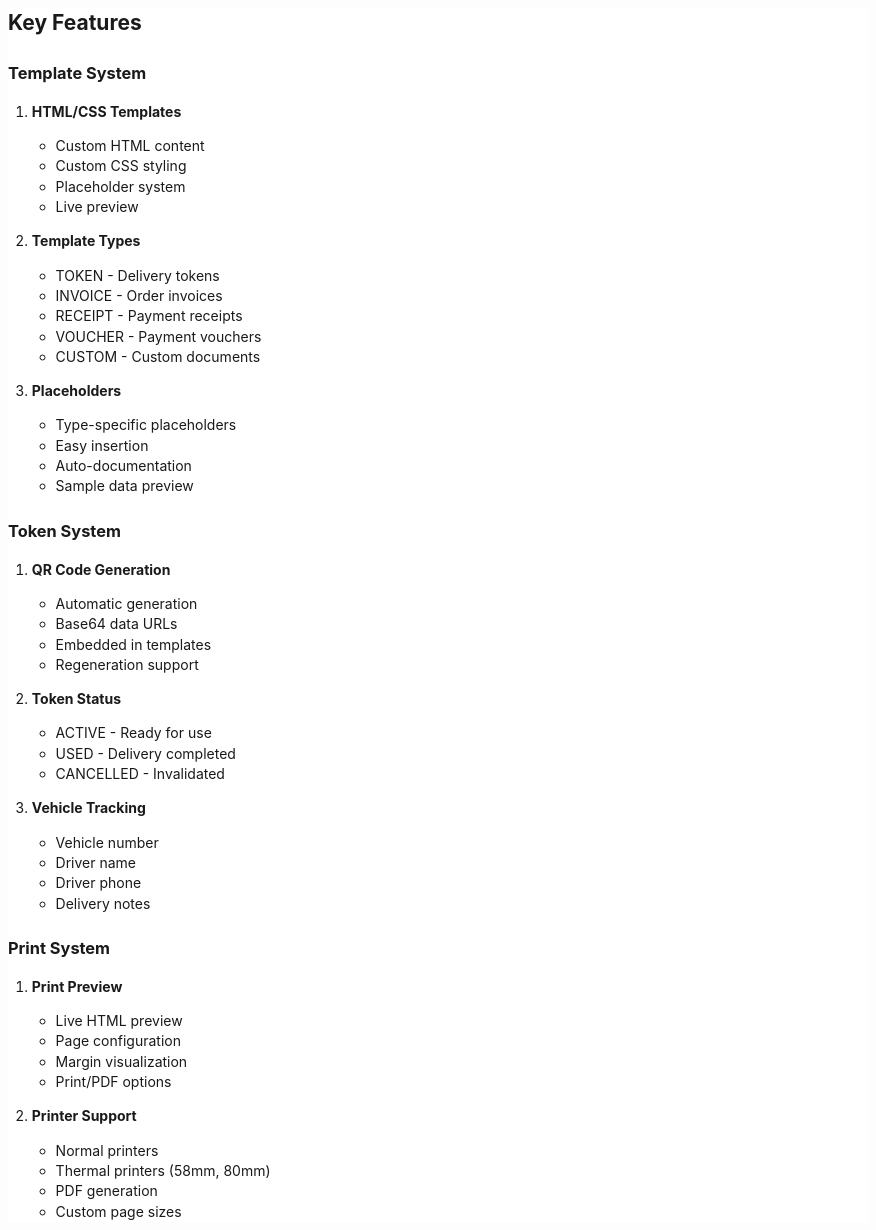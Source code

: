 
## Key Features

### Template System
1. **HTML/CSS Templates**
   - Custom HTML content
   - Custom CSS styling
   - Placeholder system
   - Live preview

2. **Template Types**
   - TOKEN - Delivery tokens
   - INVOICE - Order invoices
   - RECEIPT - Payment receipts
   - VOUCHER - Payment vouchers
   - CUSTOM - Custom documents

3. **Placeholders**
   - Type-specific placeholders
   - Easy insertion
   - Auto-documentation
   - Sample data preview

### Token System
1. **QR Code Generation**
   - Automatic generation
   - Base64 data URLs
   - Embedded in templates
   - Regeneration support

2. **Token Status**
   - ACTIVE - Ready for use
   - USED - Delivery completed
   - CANCELLED - Invalidated

3. **Vehicle Tracking**
   - Vehicle number
   - Driver name
   - Driver phone
   - Delivery notes

### Print System
1. **Print Preview**
   - Live HTML preview
   - Page configuration
   - Margin visualization
   - Print/PDF options

2. **Printer Support**
   - Normal printers
   - Thermal printers (58mm, 80mm)
   - PDF generation
   - Custom page sizes
